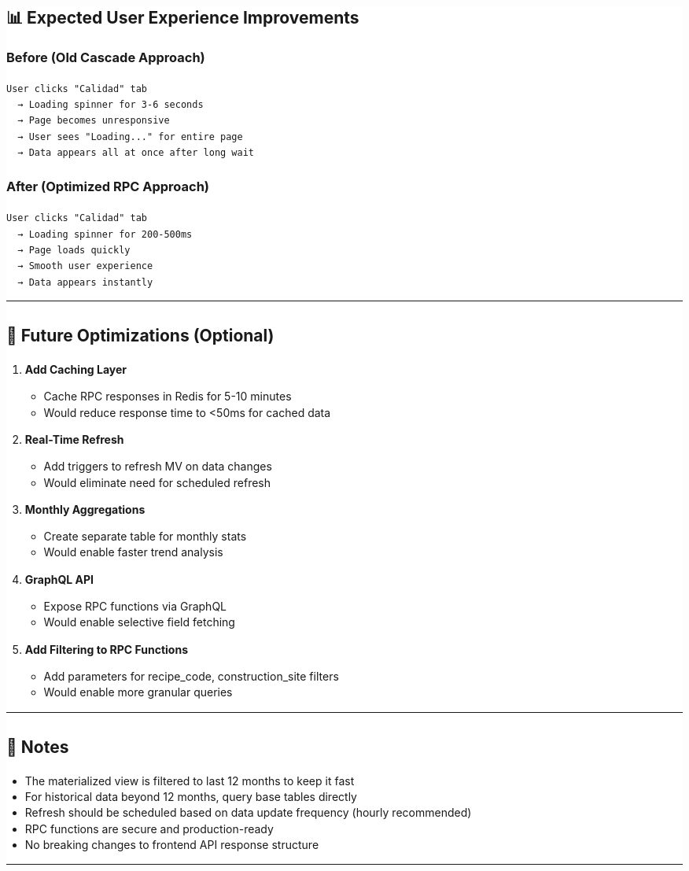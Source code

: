 
## 📊 Expected User Experience Improvements

### Before (Old Cascade Approach)
```
User clicks "Calidad" tab
  → Loading spinner for 3-6 seconds
  → Page becomes unresponsive
  → User sees "Loading..." for entire page
  → Data appears all at once after long wait
```

### After (Optimized RPC Approach)
```
User clicks "Calidad" tab
  → Loading spinner for 200-500ms
  → Page loads quickly
  → Smooth user experience
  → Data appears instantly
```

---

## 🚀 Future Optimizations (Optional)

1. **Add Caching Layer**
   - Cache RPC responses in Redis for 5-10 minutes
   - Would reduce response time to <50ms for cached data

2. **Real-Time Refresh**
   - Add triggers to refresh MV on data changes
   - Would eliminate need for scheduled refresh

3. **Monthly Aggregations**
   - Create separate table for monthly stats
   - Would enable faster trend analysis

4. **GraphQL API**
   - Expose RPC functions via GraphQL
   - Would enable selective field fetching

5. **Add Filtering to RPC Functions**
   - Add parameters for recipe_code, construction_site filters
   - Would enable more granular queries

---

## 📝 Notes

- The materialized view is filtered to last 12 months to keep it fast
- For historical data beyond 12 months, query base tables directly
- Refresh should be scheduled based on data update frequency (hourly recommended)
- RPC functions are secure and production-ready
- No breaking changes to frontend API response structure

---